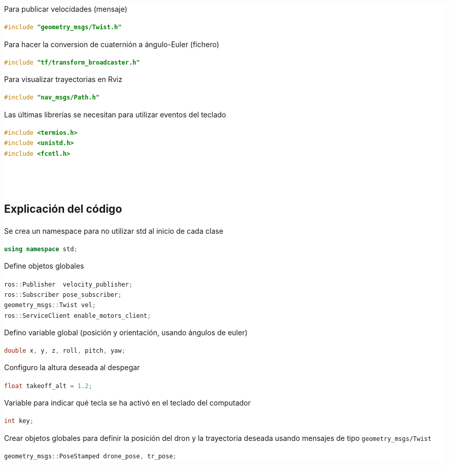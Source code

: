 Para publicar velocidades (mensaje)
```cpp
#include "geometry_msgs/Twist.h"
```

Para hacer la conversion de cuaternión a ángulo-Euler (fichero)
```cpp
#include "tf/transform_broadcaster.h"
```

Para visualizar trayectorias en Rviz
```cpp
#include "nav_msgs/Path.h" 				
```

Las últimas librerías se necesitan para utilizar eventos del teclado
```cpp
#include <termios.h>
#include <unistd.h>
#include <fcntl.h>
```
<br><br>







## Explicación del código
Se crea un namespace para no utilizar std al inicio de cada clase
```cpp
using namespace std;
```

Define objetos globales
```cpp
ros::Publisher  velocity_publisher;
ros::Subscriber pose_subscriber;
geometry_msgs::Twist vel;
ros::ServiceClient enable_motors_client;
```

Defino variable global (posición y orientación, usando ángulos de euler)
```cpp
double x, y, z, roll, pitch, yaw;
```

Configuro la altura deseada al despegar
```cpp
float takeoff_alt = 1.2;
```

Variable para indicar qué tecla se ha activó en el teclado del computador
```cpp
int key;
```

Crear objetos globales para definir la posición del dron y la trayectoria deseada usando mensajes de tipo ```geometry_msgs/Twist```
```cpp
geometry_msgs::PoseStamped drone_pose, tr_pose; 
```
